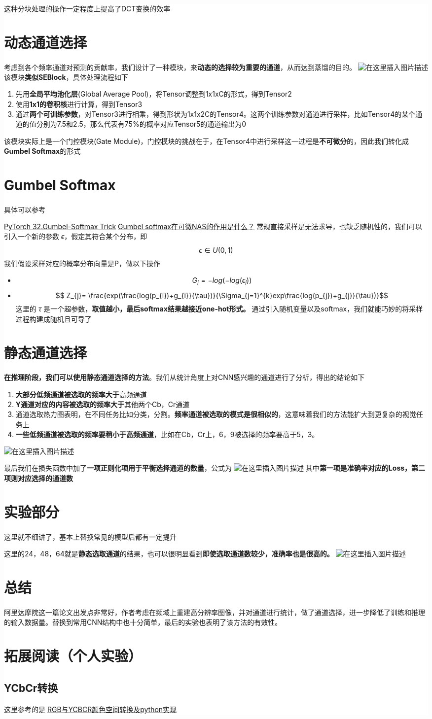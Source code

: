这种分块处理的操作一定程度上提高了DCT变换的效率


# 动态通道选择
考虑到各个频率通道对预测的贡献率，我们设计了一种模块，来**动态的选择较为重要的通道**，从而达到蒸馏的目的。
![在这里插入图片描述](https://img-blog.csdnimg.cn/20200921114742668.png?x-oss-process=image/watermark,type_ZmFuZ3poZW5naGVpdGk,shadow_10,text_aHR0cHM6Ly9ibG9nLmNzZG4ubmV0L3dlaXhpbl80NDEwNjkyOA==,size_16,color_FFFFFF,t_70#pic_center)
该模块**类似SEBlock**，具体处理流程如下
1. 先用**全局平均池化层**(Global Average Pool)，将Tensor调整到1x1xC的形式，得到Tensor2
2. 使用**1x1的卷积核**进行计算，得到Tensor3
3. 通过**两个可训练参数**，对Tensor3进行相乘，得到形状为1x1x2C的Tensor4。这两个训练参数对通道进行采样，比如Tensor4的某个通道的值分别为7.5和2.5，那么代表有75%的概率对应Tensor5的通道输出为0

该模块实际上是一个门控模块(Gate Module)，门控模块的挑战在于，在Tensor4中进行采样这一过程是**不可微分**的，因此我们转化成**Gumbel Softmax**的形式
# Gumbel Softmax
具体可以参考

 [PyTorch 32.Gumbel-Softmax Trick](https://zhuanlan.zhihu.com/p/166632315) 
  [Gumbel softmax在可微NAS的作用是什么？](https://zhuanlan.zhihu.com/p/153562583)
 常规直接采样是无法求导，也缺乏随机性的，我们可以引入一个新的参数 $\epsilon$，假定其符合某个分布，即
$$
\epsilon \in U(0,1)
$$
我们假设采样对应的概率分布向量是P，做以下操作
- $$ G_i=-log(-log(\epsilon_{i}))$$
- $$ Z_{j}= \frac{exp(\frac{log(p_{i})+g_{i}}{\tau})}{\Sigma_{j=1}^{k}exp\frac{log(p_{j})+g_{j}}{\tau})}$$
这里的 $\tau$ 是一个超参数，**取值越小，最后softmax结果越接近one-hot形式。**
通过引入随机变量以及softmax，我们就能巧妙的将采样过程构建成随机且可导了
# 静态通道选择
**在推理阶段，我们可以使用静态通道选择的方法**。我们从统计角度上对CNN感兴趣的通道进行了分析，得出的结论如下
1. **大部分低频通道被选取的频率大于**高频通道
2. **Y通道对应的内容被选取的频率大于**其他两个Cb，Cr通道
3. 通道选取热力图表明，在不同任务比如分类，分割。**频率通道被选取的模式是很相似的**，这意味着我们的方法能扩大到更复杂的视觉任务上
4. **一些低频通道被选取的频率要稍小于高频通道**，比如在Cb，Cr上，6，9被选择的频率要高于5，3。

![在这里插入图片描述](https://img-blog.csdnimg.cn/20200921120208375.png?x-oss-process=image/watermark,type_ZmFuZ3poZW5naGVpdGk,shadow_10,text_aHR0cHM6Ly9ibG9nLmNzZG4ubmV0L3dlaXhpbl80NDEwNjkyOA==,size_16,color_FFFFFF,t_70#pic_center)

最后我们在损失函数中加了**一项正则化项用于平衡选择通道的数量**，公式为
![在这里插入图片描述](https://img-blog.csdnimg.cn/20200921115751217.png#pic_center)
其中**第一项是准确率对应的Loss，第二项则对应选择的通道数**
# 实验部分
这里就不细讲了，基本上替换常见的模型后都有一定提升

这里的24，48，64就是**静态选取通道**的结果，也可以很明显看到**即使选取通道数较少，准确率也是很高的。**
![在这里插入图片描述](https://img-blog.csdnimg.cn/20200921120522931.png?x-oss-process=image/watermark,type_ZmFuZ3poZW5naGVpdGk,shadow_10,text_aHR0cHM6Ly9ibG9nLmNzZG4ubmV0L3dlaXhpbl80NDEwNjkyOA==,size_16,color_FFFFFF,t_70#pic_center)
# 总结
阿里达摩院这一篇论文出发点非常好，作者考虑在频域上重建高分辨率图像，并对通道进行统计，做了通道选择，进一步降低了训练和推理的输入数据量。替换到常用CNN结构中也十分简单，最后的实验也表明了该方法的有效性。
# 拓展阅读（个人实验）
## YCbCr转换
这里参考的是 [RGB与YCBCR颜色空间转换及python实现](https://zhuanlan.zhihu.com/p/88933905)
